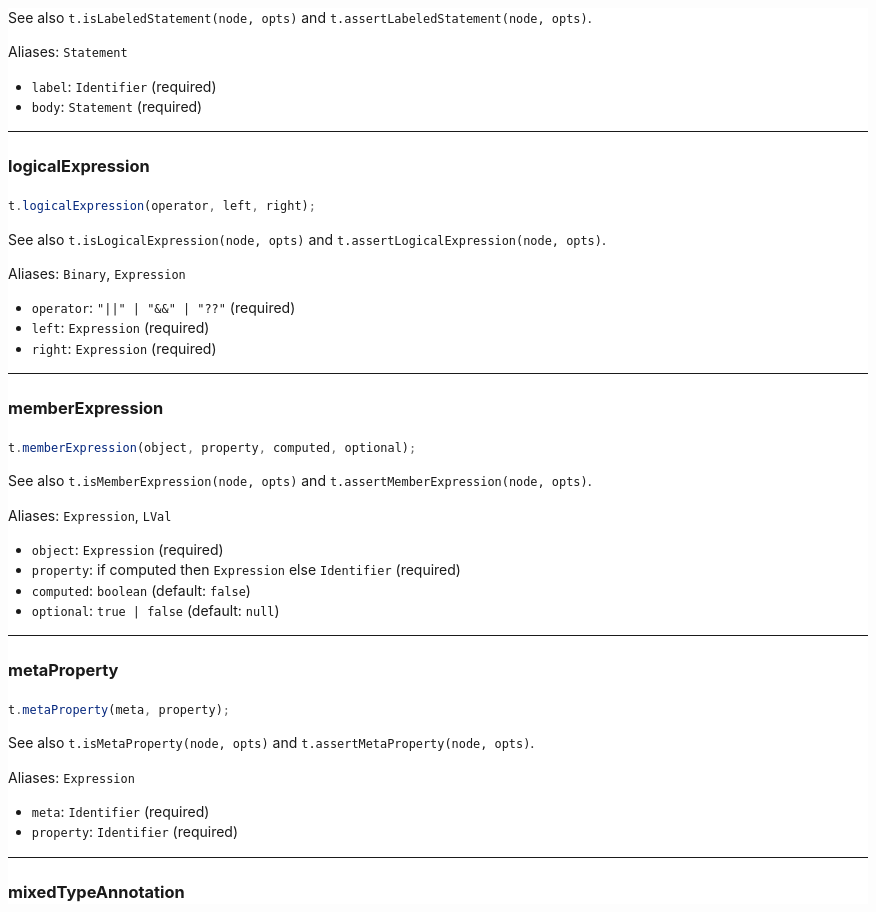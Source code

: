 See also `t.isLabeledStatement(node, opts)` and `t.assertLabeledStatement(node, opts)`.

Aliases: `Statement`

- `label`: `Identifier` (required)
- `body`: `Statement` (required)

---

### logicalExpression

```javascript
t.logicalExpression(operator, left, right);
```

See also `t.isLogicalExpression(node, opts)` and `t.assertLogicalExpression(node, opts)`.

Aliases: `Binary`, `Expression`

- `operator`: `"||" | "&&" | "??"` (required)
- `left`: `Expression` (required)
- `right`: `Expression` (required)

---

### memberExpression

```javascript
t.memberExpression(object, property, computed, optional);
```

See also `t.isMemberExpression(node, opts)` and `t.assertMemberExpression(node, opts)`.

Aliases: `Expression`, `LVal`

- `object`: `Expression` (required)
- `property`: if computed then `Expression` else `Identifier` (required)
- `computed`: `boolean` (default: `false`)
- `optional`: `true | false` (default: `null`)

---

### metaProperty

```javascript
t.metaProperty(meta, property);
```

See also `t.isMetaProperty(node, opts)` and `t.assertMetaProperty(node, opts)`.

Aliases: `Expression`

- `meta`: `Identifier` (required)
- `property`: `Identifier` (required)

---

### mixedTypeAnnotation

